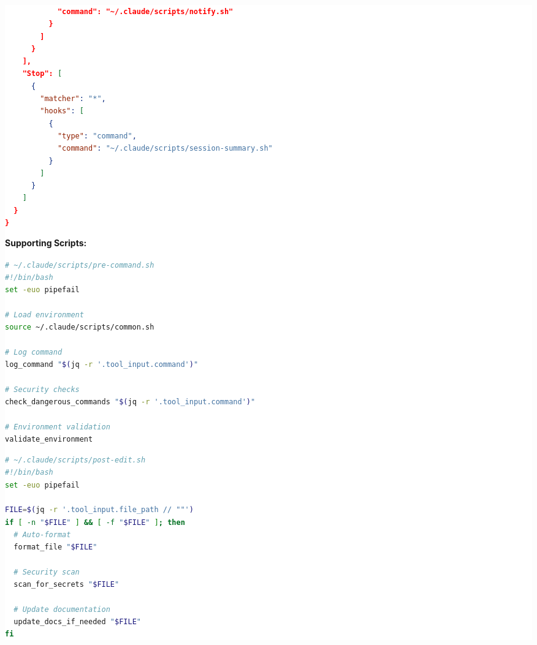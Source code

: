```json
            "command": "~/.claude/scripts/notify.sh"
          }
        ]
      }
    ],
    "Stop": [
      {
        "matcher": "*",
        "hooks": [
          {
            "type": "command",
            "command": "~/.claude/scripts/session-summary.sh"
          }
        ]
      }
    ]
  }
}
```

**Supporting Scripts:**

```bash
# ~/.claude/scripts/pre-command.sh
#!/bin/bash
set -euo pipefail

# Load environment
source ~/.claude/scripts/common.sh

# Log command
log_command "$(jq -r '.tool_input.command')"

# Security checks
check_dangerous_commands "$(jq -r '.tool_input.command')"

# Environment validation
validate_environment
```

```bash
# ~/.claude/scripts/post-edit.sh
#!/bin/bash
set -euo pipefail

FILE=$(jq -r '.tool_input.file_path // ""')
if [ -n "$FILE" ] && [ -f "$FILE" ]; then
  # Auto-format
  format_file "$FILE"
  
  # Security scan
  scan_for_secrets "$FILE"
  
  # Update documentation
  update_docs_if_needed "$FILE"
fi
```
